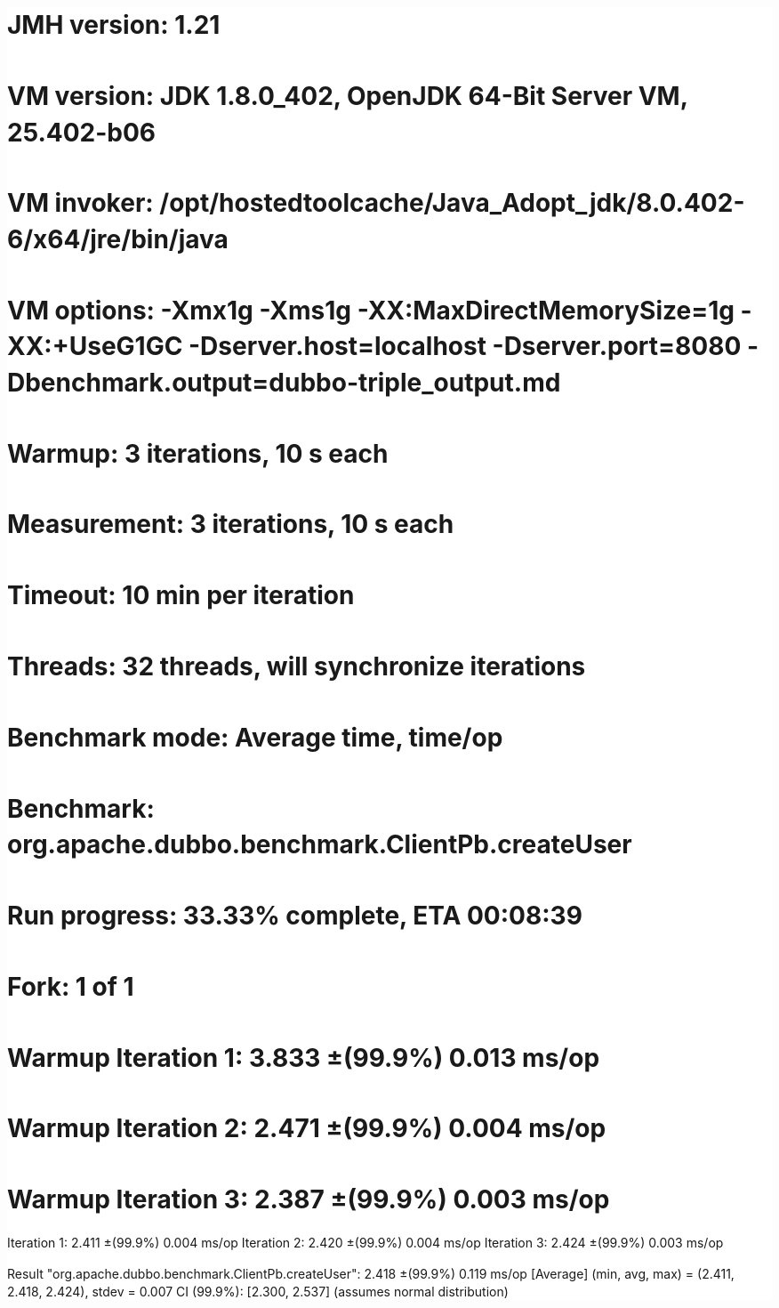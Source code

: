 
# JMH version: 1.21
# VM version: JDK 1.8.0_402, OpenJDK 64-Bit Server VM, 25.402-b06
# VM invoker: /opt/hostedtoolcache/Java_Adopt_jdk/8.0.402-6/x64/jre/bin/java
# VM options: -Xmx1g -Xms1g -XX:MaxDirectMemorySize=1g -XX:+UseG1GC -Dserver.host=localhost -Dserver.port=8080 -Dbenchmark.output=dubbo-triple_output.md
# Warmup: 3 iterations, 10 s each
# Measurement: 3 iterations, 10 s each
# Timeout: 10 min per iteration
# Threads: 32 threads, will synchronize iterations
# Benchmark mode: Average time, time/op
# Benchmark: org.apache.dubbo.benchmark.ClientPb.createUser

# Run progress: 33.33% complete, ETA 00:08:39
# Fork: 1 of 1
# Warmup Iteration   1: 3.833 ±(99.9%) 0.013 ms/op
# Warmup Iteration   2: 2.471 ±(99.9%) 0.004 ms/op
# Warmup Iteration   3: 2.387 ±(99.9%) 0.003 ms/op
Iteration   1: 2.411 ±(99.9%) 0.004 ms/op
Iteration   2: 2.420 ±(99.9%) 0.004 ms/op
Iteration   3: 2.424 ±(99.9%) 0.003 ms/op


Result "org.apache.dubbo.benchmark.ClientPb.createUser":
  2.418 ±(99.9%) 0.119 ms/op [Average]
  (min, avg, max) = (2.411, 2.418, 2.424), stdev = 0.007
  CI (99.9%): [2.300, 2.537] (assumes normal distribution)
